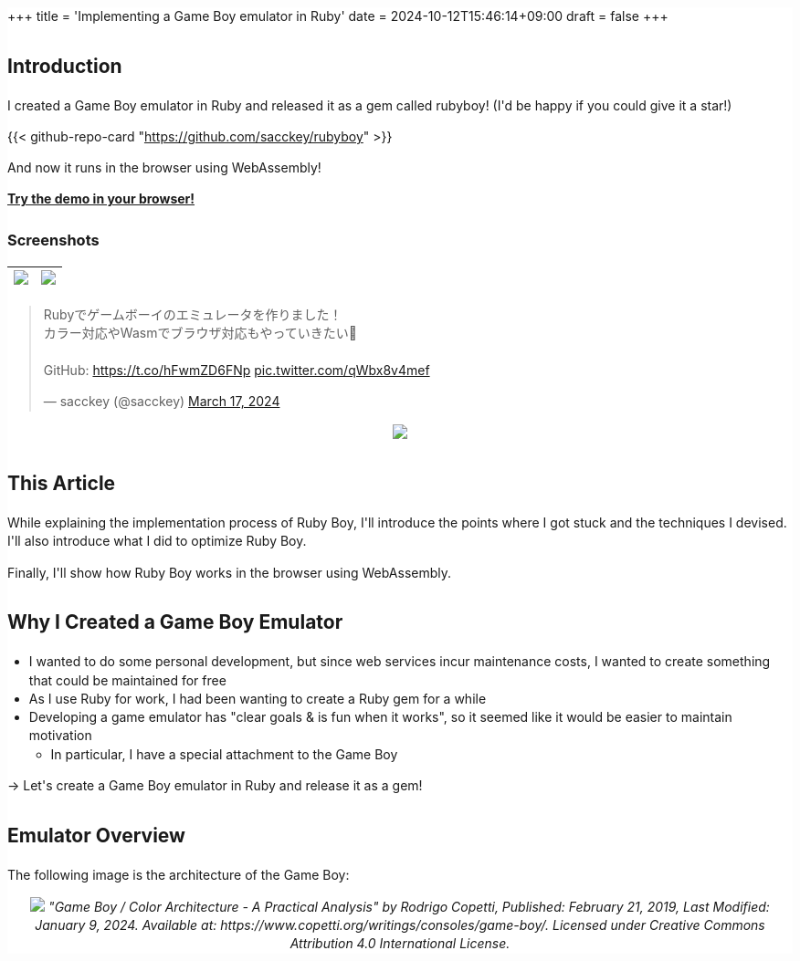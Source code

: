 +++
title = 'Implementing a Game Boy emulator in Ruby'
date = 2024-10-12T15:46:14+09:00
draft = false
+++

## Introduction
I created a Game Boy emulator in Ruby and released it as a gem called rubyboy!
(I'd be happy if you could give it a star!)

{{< github-repo-card "https://github.com/sacckey/rubyboy" >}}

And now it runs in the browser using WebAssembly!

**[Try the demo in your browser!](https://sacckey.github.io/rubyboy/)**

### Screenshots

|![](https://raw.githubusercontent.com/sacckey/rubyboy/main/resource/screenshots/pokemon.png)|![](https://raw.githubusercontent.com/sacckey/rubyboy/main/resource/screenshots/puyopuyo.png)|
|---|---|

<blockquote data-align="center" class="twitter-tweet" data-media-max-width="560"><p lang="ja" dir="ltr">Rubyでゲームボーイのエミュレータを作りました！<br>カラー対応やWasmでブラウザ対応もやっていきたい💪<br><br>GitHub: <a href="https://t.co/hFwmZD6FNp">https://t.co/hFwmZD6FNp</a> <a href="https://t.co/qWbx8v4mef">pic.twitter.com/qWbx8v4mef</a></p>&mdash; sacckey (@sacckey) <a href="https://twitter.com/sacckey/status/1769334370102587629?ref_src=twsrc%5Etfw">March 17, 2024</a></blockquote> <script async src="https://platform.twitter.com/widgets.js" charset="utf-8"></script>

<p align="center">
 <img src="https://storage.googleapis.com/zenn-user-upload/04b2e5fb8827-20250115.png" width="500">
</p>

## This Article
While explaining the implementation process of Ruby Boy, I'll introduce the points where I got stuck and the techniques I devised.
I'll also introduce what I did to optimize Ruby Boy.

Finally, I'll show how Ruby Boy works in the browser using WebAssembly.

## Why I Created a Game Boy Emulator
- I wanted to do some personal development, but since web services incur maintenance costs, I wanted to create something that could be maintained for free
- As I use Ruby for work, I had been wanting to create a Ruby gem for a while
- Developing a game emulator has "clear goals & is fun when it works", so it seemed like it would be easier to maintain motivation
  - In particular, I have a special attachment to the Game Boy

→ Let's create a Game Boy emulator in Ruby and release it as a gem!

## Emulator Overview
The following image is the architecture of the Game Boy:
<p align="center">
  <img src="https://storage.googleapis.com/zenn-user-upload/2a6af06959a6-20240408.png" width="500">
  <em>"Game Boy / Color Architecture - A Practical Analysis" by Rodrigo Copetti, Published: February 21, 2019, Last Modified: January 9, 2024. Available at: https://www.copetti.org/writings/consoles/game-boy/. Licensed under Creative Commons Attribution 4.0 International License.</em>
</p>
